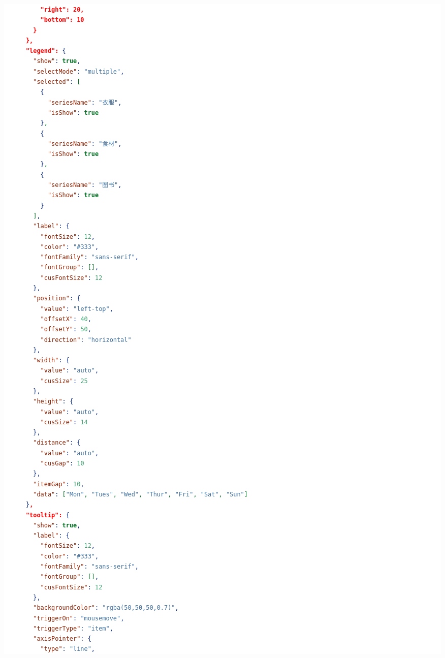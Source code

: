  ```json
            "right": 20,
            "bottom": 10
          }
        },
        "legend": {
          "show": true,
          "selectMode": "multiple",
          "selected": [
            {
              "seriesName": "衣服",
              "isShow": true
            },
            {
              "seriesName": "食材",
              "isShow": true
            },
            {
              "seriesName": "图书",
              "isShow": true
            }
          ],
          "label": {
            "fontSize": 12,
            "color": "#333",
            "fontFamily": "sans-serif",
            "fontGroup": [],
            "cusFontSize": 12
          },
          "position": {
            "value": "left-top",
            "offsetX": 40,
            "offsetY": 50,
            "direction": "horizontal"
          },
          "width": {
            "value": "auto",
            "cusSize": 25
          },
          "height": {
            "value": "auto",
            "cusSize": 14
          },
          "distance": {
            "value": "auto",
            "cusGap": 10
          },
          "itemGap": 10,
          "data": ["Mon", "Tues", "Wed", "Thur", "Fri", "Sat", "Sun"]
        },
        "tooltip": {
          "show": true,
          "label": {
            "fontSize": 12,
            "color": "#333",
            "fontFamily": "sans-serif",
            "fontGroup": [],
            "cusFontSize": 12
          },
          "backgroundColor": "rgba(50,50,50,0.7)",
          "triggerOn": "mousemove",
          "triggerType": "item",
          "axisPointer": {
            "type": "line",
  ```